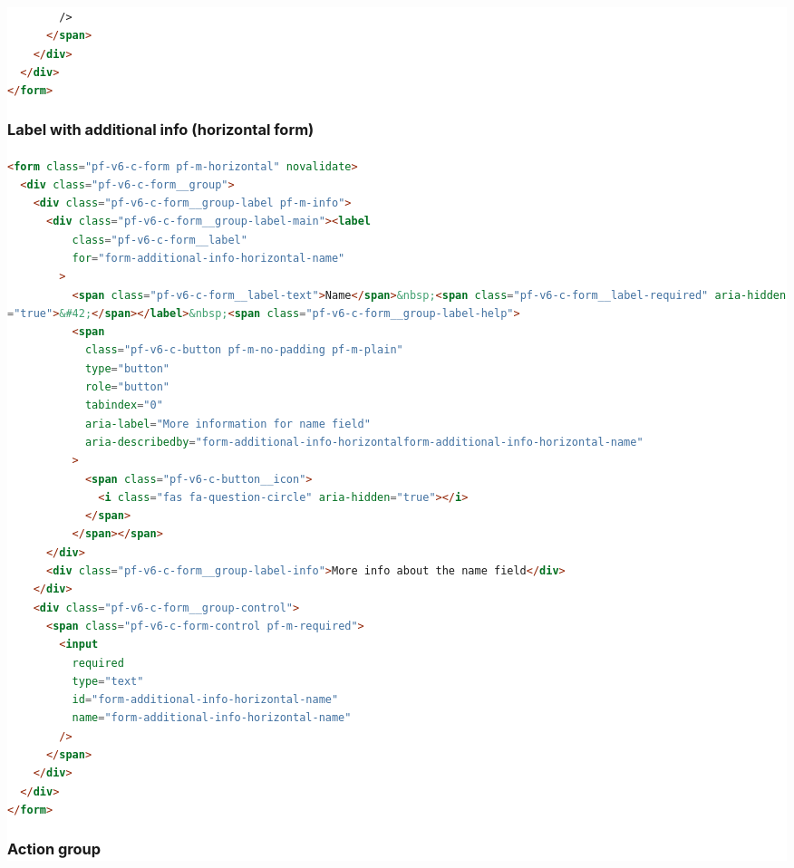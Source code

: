 ```html
        />
      </span>
    </div>
  </div>
</form>

```

### Label with additional info (horizontal form)

```html
<form class="pf-v6-c-form pf-m-horizontal" novalidate>
  <div class="pf-v6-c-form__group">
    <div class="pf-v6-c-form__group-label pf-m-info">
      <div class="pf-v6-c-form__group-label-main"><label
          class="pf-v6-c-form__label"
          for="form-additional-info-horizontal-name"
        >
          <span class="pf-v6-c-form__label-text">Name</span>&nbsp;<span class="pf-v6-c-form__label-required" aria-hidden="true">&#42;</span></label>&nbsp;<span class="pf-v6-c-form__group-label-help">
          <span
            class="pf-v6-c-button pf-m-no-padding pf-m-plain"
            type="button"
            role="button"
            tabindex="0"
            aria-label="More information for name field"
            aria-describedby="form-additional-info-horizontalform-additional-info-horizontal-name"
          >
            <span class="pf-v6-c-button__icon">
              <i class="fas fa-question-circle" aria-hidden="true"></i>
            </span>
          </span></span>
      </div>
      <div class="pf-v6-c-form__group-label-info">More info about the name field</div>
    </div>
    <div class="pf-v6-c-form__group-control">
      <span class="pf-v6-c-form-control pf-m-required">
        <input
          required
          type="text"
          id="form-additional-info-horizontal-name"
          name="form-additional-info-horizontal-name"
        />
      </span>
    </div>
  </div>
</form>

```

### Action group
